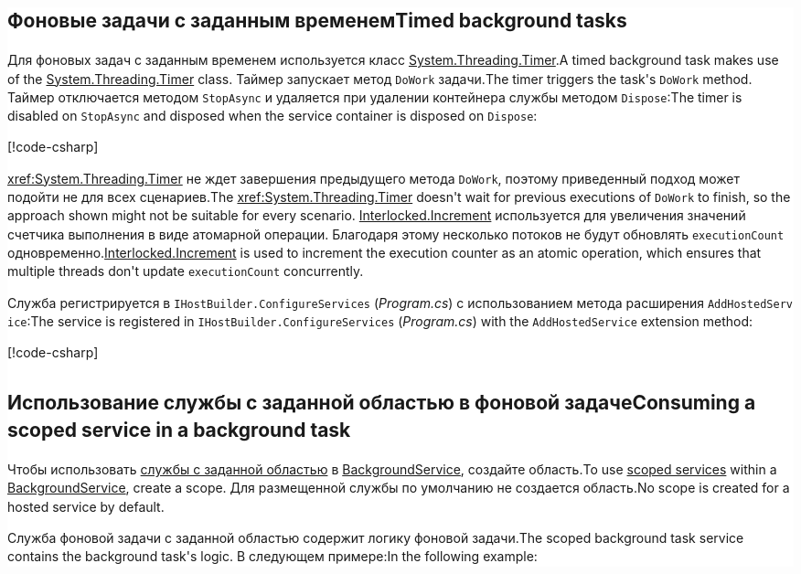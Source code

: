## <a name="timed-background-tasks"></a><span data-ttu-id="37b1c-158">Фоновые задачи с заданным временем</span><span class="sxs-lookup"><span data-stu-id="37b1c-158">Timed background tasks</span></span>

<span data-ttu-id="37b1c-159">Для фоновых задач с заданным временем используется класс [System.Threading.Timer](xref:System.Threading.Timer).</span><span class="sxs-lookup"><span data-stu-id="37b1c-159">A timed background task makes use of the [System.Threading.Timer](xref:System.Threading.Timer) class.</span></span> <span data-ttu-id="37b1c-160">Таймер запускает метод `DoWork` задачи.</span><span class="sxs-lookup"><span data-stu-id="37b1c-160">The timer triggers the task's `DoWork` method.</span></span> <span data-ttu-id="37b1c-161">Таймер отключается методом `StopAsync` и удаляется при удалении контейнера службы методом `Dispose`:</span><span class="sxs-lookup"><span data-stu-id="37b1c-161">The timer is disabled on `StopAsync` and disposed when the service container is disposed on `Dispose`:</span></span>

[!code-csharp[](hosted-services/samples/3.x/BackgroundTasksSample/Services/TimedHostedService.cs?name=snippet1&highlight=16-17,34,41)]

<span data-ttu-id="37b1c-162"><xref:System.Threading.Timer> не ждет завершения предыдущего метода `DoWork`, поэтому приведенный подход может подойти не для всех сценариев.</span><span class="sxs-lookup"><span data-stu-id="37b1c-162">The <xref:System.Threading.Timer> doesn't wait for previous executions of `DoWork` to finish, so the approach shown might not be suitable for every scenario.</span></span> <span data-ttu-id="37b1c-163">[Interlocked.Increment](xref:System.Threading.Interlocked.Increment*) используется для увеличения значений счетчика выполнения в виде атомарной операции. Благодаря этому несколько потоков не будут обновлять `executionCount` одновременно.</span><span class="sxs-lookup"><span data-stu-id="37b1c-163">[Interlocked.Increment](xref:System.Threading.Interlocked.Increment*) is used to increment the execution counter as an atomic operation, which ensures that multiple threads don't update `executionCount` concurrently.</span></span>

<span data-ttu-id="37b1c-164">Служба регистрируется в `IHostBuilder.ConfigureServices` (*Program.cs*) с использованием метода расширения `AddHostedService`:</span><span class="sxs-lookup"><span data-stu-id="37b1c-164">The service is registered in `IHostBuilder.ConfigureServices` (*Program.cs*) with the `AddHostedService` extension method:</span></span>

[!code-csharp[](hosted-services/samples/3.x/BackgroundTasksSample/Program.cs?name=snippet1)]

## <a name="consuming-a-scoped-service-in-a-background-task"></a><span data-ttu-id="37b1c-165">Использование службы с заданной областью в фоновой задаче</span><span class="sxs-lookup"><span data-stu-id="37b1c-165">Consuming a scoped service in a background task</span></span>

<span data-ttu-id="37b1c-166">Чтобы использовать [службы с заданной областью](xref:fundamentals/dependency-injection#service-lifetimes) в [BackgroundService](#backgroundservice-base-class), создайте область.</span><span class="sxs-lookup"><span data-stu-id="37b1c-166">To use [scoped services](xref:fundamentals/dependency-injection#service-lifetimes) within a [BackgroundService](#backgroundservice-base-class), create a scope.</span></span> <span data-ttu-id="37b1c-167">Для размещенной службы по умолчанию не создается область.</span><span class="sxs-lookup"><span data-stu-id="37b1c-167">No scope is created for a hosted service by default.</span></span>

<span data-ttu-id="37b1c-168">Служба фоновой задачи с заданной областью содержит логику фоновой задачи.</span><span class="sxs-lookup"><span data-stu-id="37b1c-168">The scoped background task service contains the background task's logic.</span></span> <span data-ttu-id="37b1c-169">В следующем примере:</span><span class="sxs-lookup"><span data-stu-id="37b1c-169">In the following example:</span></span>
